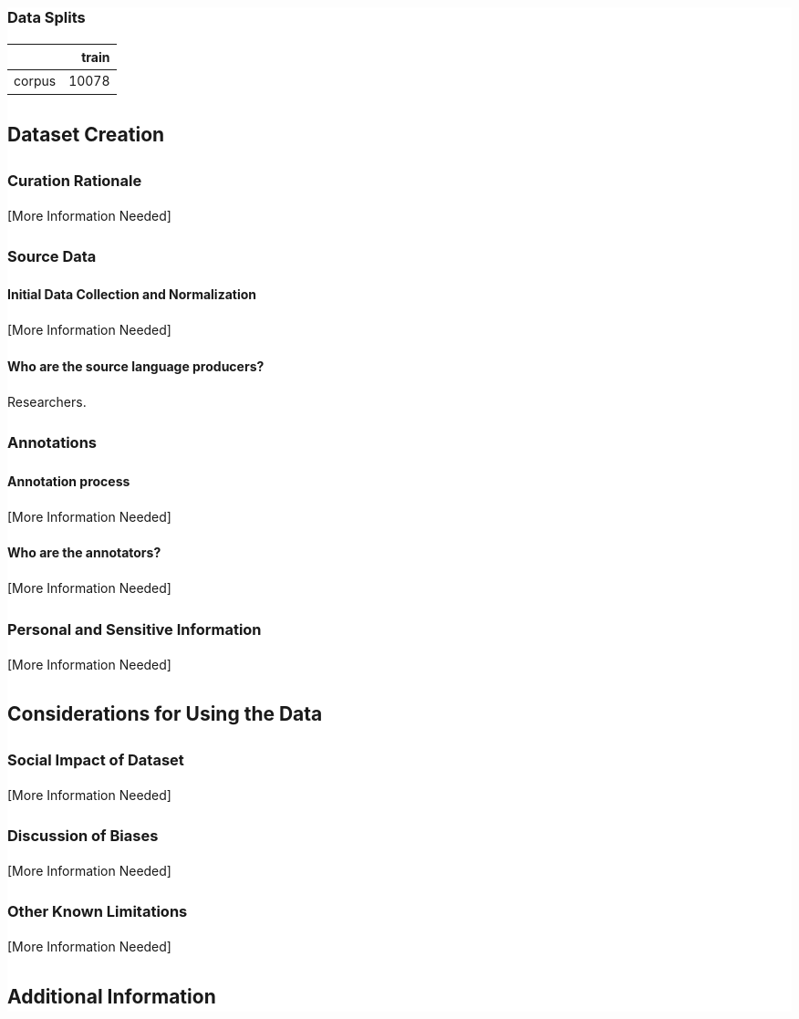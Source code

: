 ### Data Splits

|        | train | 
|--------|------:|
| corpus | 10078 |

## Dataset Creation

### Curation Rationale

[More Information Needed]

### Source Data

#### Initial Data Collection and Normalization

[More Information Needed]

#### Who are the source language producers?

Researchers.

### Annotations

#### Annotation process

[More Information Needed]

#### Who are the annotators?

[More Information Needed]

### Personal and Sensitive Information

[More Information Needed]

## Considerations for Using the Data

### Social Impact of Dataset

[More Information Needed]

### Discussion of Biases

[More Information Needed]

### Other Known Limitations

[More Information Needed]

## Additional Information
